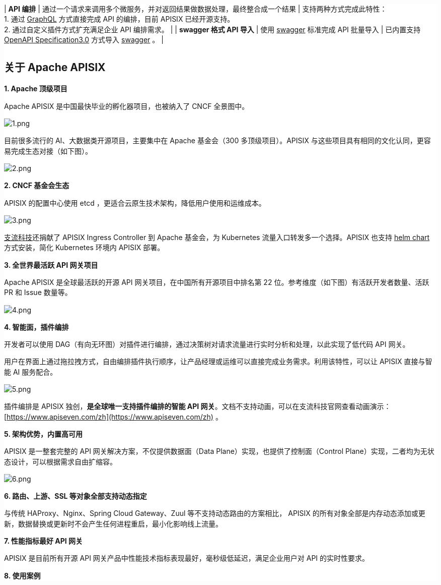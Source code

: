 | **API 编排**              | 通过一个请求来调用多个微服务，并对返回结果做数据处理，最终整合成一个结果 | 支持两种方式完成此特性：<br>1. 通过 [GraphQL](https://graphql.org) 方式直接完成 API 的编排，目前 APISIX 已经开源支持。<br>2. 通过自定义插件方式扩充满足企业 API 编排需求。                                                                                                                                                                                                                                                |
| **swagger 格式 API 导入** | 使用 [swagger](https://swagger.io) 标准完成 API 批量导入                 | 已内置支持 [OpenAPI Specification3.0](https://swagger.io/specification) 方式导入 [swagger](https://swagger.io) 。                                                                                                                                                                                                                                                                                                         |

## 关于 Apache APISIX

**1. Apache 顶级项目**

Apache APISIX 是中国最快毕业的孵化器项目，也被纳入了 CNCF 全景图中。

![1.png](https://static.apiseven.com/logo/20210203/1.png)

目前很多流行的 AI、大数据类开源项目，主要集中在 Apache 基金会（300 多顶级项目）。APISIX 与这些项目具有相同的文化认同，更容易完成生态对接（如下图）。

![2.png](https://static.apiseven.com/logo/20210203/2.png)

**2. CNCF 基金会生态**

APISIX 的配置中心使用 etcd ，更适合云原生技术架构，降低用户使用和运维成本。

![3.png](https://static.apiseven.com/logo/20210203/3.png)

[支流科技](https://www.apiseven.com/zh)还捐献了 APISIX Ingress Controller 到 Apache 基金会，为 Kubernetes 流量入口转发多一个选择。APISIX 也支持 [helm chart](https://helm.sh) 方式安装，简化 Kubernetes 环境内 APISIX 部署。

**3. 全世界最活跃 API 网关项目**

Apache APISIX 是全球最活跃的开源 API 网关项目，在中国所有开源项目中排名第 22 位。参考维度（如下图）有活跃开发者数量、活跃 PR 和 Issue 数量等。

![4.png](https://static.apiseven.com/logo/20210203/4.png)

**4. 智能面，插件编排**

开发者可以使用 DAG（有向无环图）对插件进行编排，通过决策树对请求流量进行实时分析和处理，以此实现了低代码 API 网关。

用户在界面上通过拖拉拽方式，自由编排插件执行顺序，让产品经理或运维可以直接完成业务需求。利用该特性，可以让 APISIX 直接与智能 AI 服务配合。

![5.png](https://static.apiseven.com/logo/20210203/5.png)

插件编排是 APISIX 独创，**是全球唯一支持插件编排的智能 API 网关**。文档不支持动画，可以在支流科技官网查看动画演示：[https://www.apiseven.com/zh](https://www.apiseven.com/zh) 。

**5. 架构优势，内置高可用**

APISIX 是一整套完整的 API 网关解决方案，不仅提供数据面（Data Plane）实现，也提供了控制面（Control Plane）实现，二者均为无状态设计，可以根据需求自由扩缩容。

![6.png](https://static.apiseven.com/logo/20210203/6.png)

**6. 路由、上游、SSL 等对象全部支持动态指定**

与传统 HAProxy、Nginx、Spring Cloud Gateway、Zuul 等不支持动态路由的方案相比， APISIX 的所有对象全部是内存动态添加或更新，数据替换或更新时不会产生任何进程重启，最小化影响线上流量。

**7. 性能指标最好 API 网关**

APISIX 是目前所有开源 API 网关产品中性能技术指标表现最好，毫秒级低延迟，满足企业用户对 API 的实时性要求。

**8. 使用案例**
